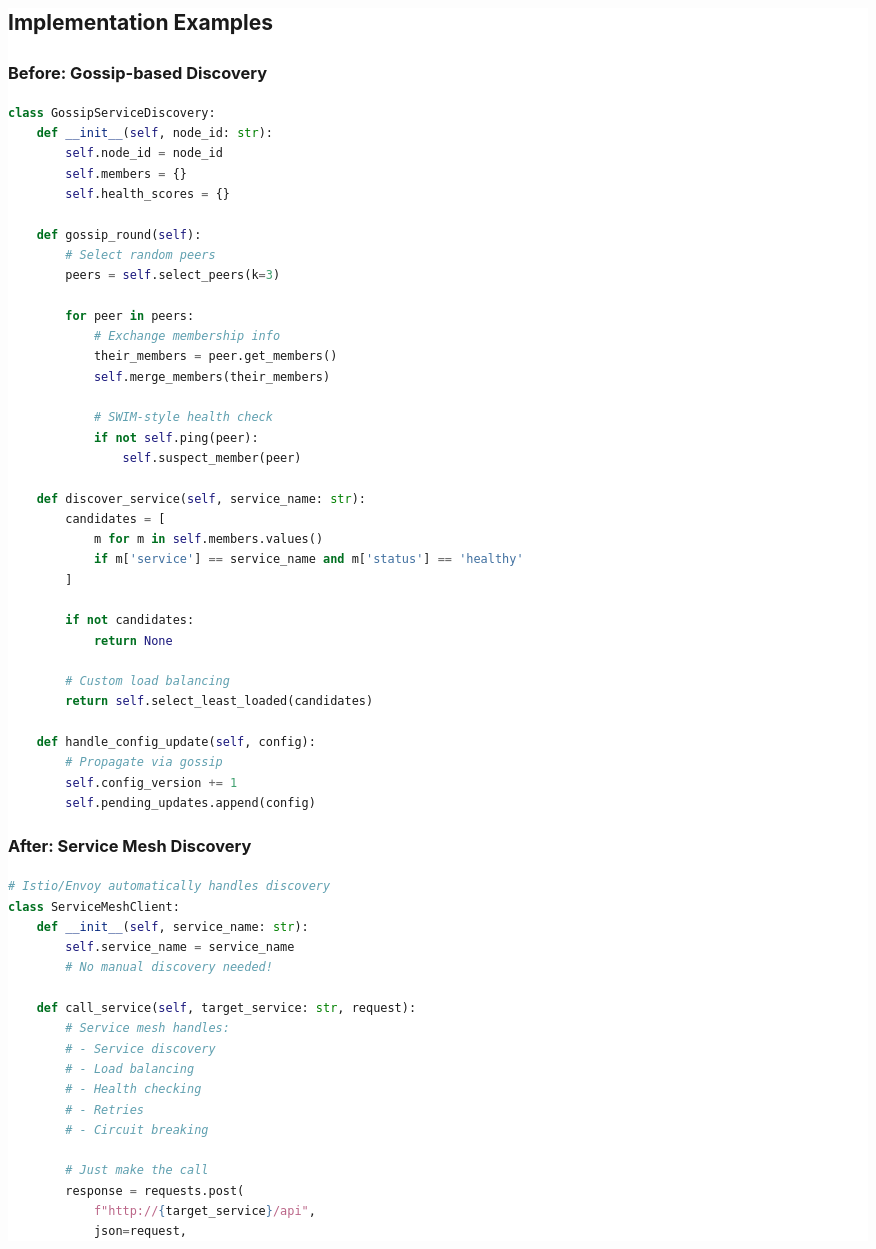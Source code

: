 ## Implementation Examples

### Before: Gossip-based Discovery

```python
class GossipServiceDiscovery:
    def __init__(self, node_id: str):
        self.node_id = node_id
        self.members = {}
        self.health_scores = {}
        
    def gossip_round(self):
        # Select random peers
        peers = self.select_peers(k=3)
        
        for peer in peers:
            # Exchange membership info
            their_members = peer.get_members()
            self.merge_members(their_members)
            
            # SWIM-style health check
            if not self.ping(peer):
                self.suspect_member(peer)
    
    def discover_service(self, service_name: str):
        candidates = [
            m for m in self.members.values()
            if m['service'] == service_name and m['status'] == 'healthy'
        ]
        
        if not candidates:
            return None
            
        # Custom load balancing
        return self.select_least_loaded(candidates)
    
    def handle_config_update(self, config):
        # Propagate via gossip
        self.config_version += 1
        self.pending_updates.append(config)
```

### After: Service Mesh Discovery

```python
# Istio/Envoy automatically handles discovery
class ServiceMeshClient:
    def __init__(self, service_name: str):
        self.service_name = service_name
        # No manual discovery needed!
    
    def call_service(self, target_service: str, request):
        # Service mesh handles:
        # - Service discovery
        # - Load balancing
        # - Health checking
        # - Retries
        # - Circuit breaking
        
        # Just make the call
        response = requests.post(
            f"http://{target_service}/api",
            json=request,
```